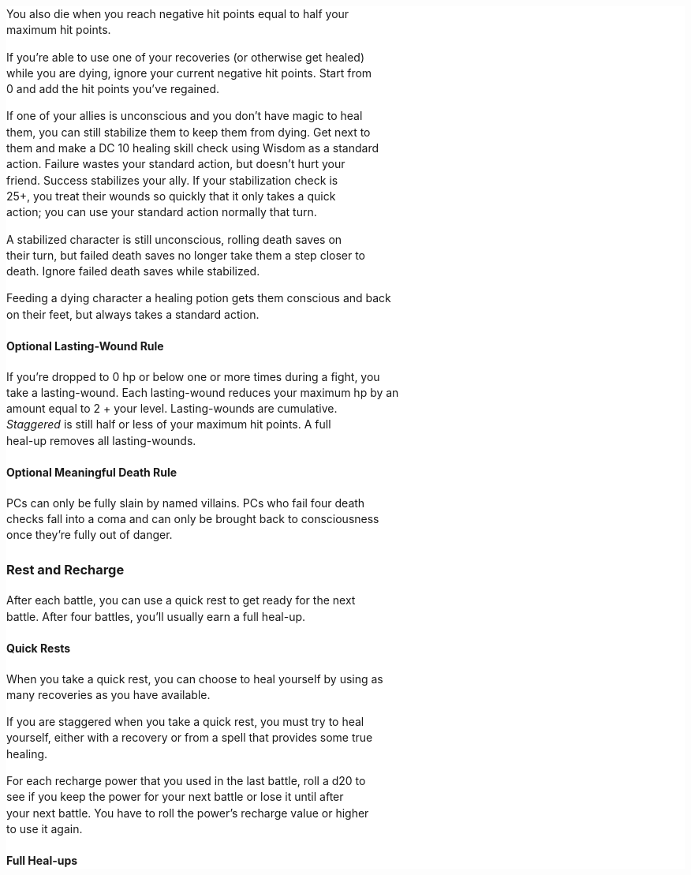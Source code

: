 You also die when you reach negative hit points equal to half your  
maximum hit points.

If you’re able to use one of your recoveries (or otherwise get healed)  
while you are dying, ignore your current negative hit points. Start from  
0 and add the hit points you’ve regained.

If one of your allies is unconscious and you don’t have magic to heal  
them, you can still stabilize them to keep them from dying. Get next to  
them and make a DC 10 healing skill check using Wisdom as a standard  
action. Failure wastes your standard action, but doesn’t hurt your  
friend. Success stabilizes your ally. If your stabilization check is  
25+, you treat their wounds so quickly that it only takes a quick  
action; you can use your standard action normally that turn.

A stabilized character is still unconscious, rolling death saves on  
their turn, but failed death saves no longer take them a step closer to  
death. Ignore failed death saves while stabilized.

Feeding a dying character a healing potion gets them conscious and back  
on their feet, but always takes a standard action.

#### Optional Lasting-Wound Rule

If you’re dropped to 0 hp or below one or more times during a fight, you  
take a lasting-wound. Each lasting-wound reduces your maximum hp by an  
amount equal to 2 + your level. Lasting-wounds are cumulative.  
*Staggered* is still half or less of your maximum hit points. A full  
heal-up removes all lasting-wounds.

#### Optional Meaningful Death Rule

PCs can only be fully slain by named villains. PCs who fail four death  
checks fall into a coma and can only be brought back to consciousness  
once they’re fully out of danger.

### Rest and Recharge

After each battle, you can use a quick rest to get ready for the next  
battle. After four battles, you’ll usually earn a full heal-up.

#### Quick Rests

When you take a quick rest, you can choose to heal yourself by using as  
many recoveries as you have available.

If you are staggered when you take a quick rest, you must try to heal  
yourself, either with a recovery or from a spell that provides some true  
healing.

For each recharge power that you used in the last battle, roll a d20 to  
see if you keep the power for your next battle or lose it until after  
your next battle. You have to roll the power’s recharge value or higher  
to use it again.

#### Full Heal-ups
